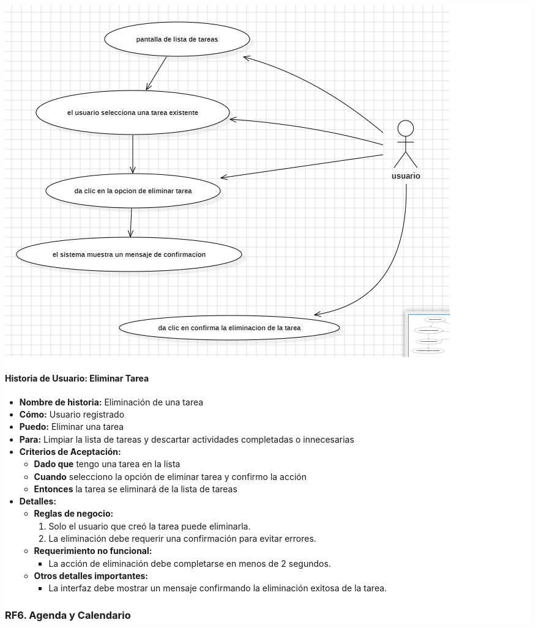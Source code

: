 ![Diagrama de casos de uso: Eliminar tarea, si no se muestra dirigete a la carpeta de diagramas-de-casos-de-uso y buscalo por este nombre](diagramas-casos-de-uso/eliminar-tarea.png)


#### Historia de Usuario: Eliminar Tarea

* **Nombre de historia:** Eliminación de una tarea
* **Cómo:** Usuario registrado
* **Puedo:** Eliminar una tarea
* **Para:** Limpiar la lista de tareas y descartar actividades completadas o innecesarias
* **Criterios de Aceptación:**
    * **Dado que** tengo una tarea en la lista
    * **Cuando** selecciono la opción de eliminar tarea y confirmo la acción
    * **Entonces** la tarea se eliminará de la lista de tareas
* **Detalles:**
    * **Reglas de negocio:**
        1.  Solo el usuario que creó la tarea puede eliminarla.
        2.  La eliminación debe requerir una confirmación para evitar errores.
    * **Requerimiento no funcional:**
        * La acción de eliminación debe completarse en menos de 2 segundos.
    * **Otros detalles importantes:**
        * La interfaz debe mostrar un mensaje confirmando la eliminación exitosa de la tarea.

### RF6. Agenda y Calendario
